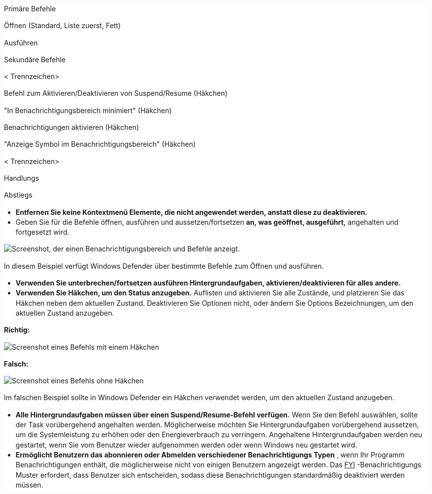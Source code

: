 Primäre Befehle

Öffnen (Standard, Liste zuerst, Fett)

Ausführen

Sekundäre Befehle

< Trennzeichen>

Befehl zum Aktivieren/Deaktivieren von Suspend/Resume (Häkchen)

"In Benachrichtigungsbereich minimiert" (Häkchen)

Benachrichtigungen aktivieren (Häkchen)

"Anzeige Symbol im Benachrichtigungsbereich" (Häkchen)

< Trennzeichen>

Handlungs

Abstiegs

-   **Entfernen Sie keine Kontextmenü Elemente, die nicht angewendet werden, anstatt diese zu deaktivieren.**
-   Geben Sie für die Befehle öffnen, ausführen und aussetzen/fortsetzen **an, was geöffnet, ausgeführt,** angehalten und fortgesetzt wird.

![Screenshot, der einen Benachrichtigungsbereich und Befehle anzeigt.](images/winenv-notification-image29.png)

In diesem Beispiel verfügt Windows Defender über bestimmte Befehle zum Öffnen und ausführen.

-   **Verwenden Sie unterbrechen/fortsetzen ausführen Hintergrundaufgaben, aktivieren/deaktivieren für alles andere.**
-   **Verwenden Sie Häkchen, um den Status anzugeben.** Auflisten und aktivieren Sie alle Zustände, und platzieren Sie das Häkchen neben dem aktuellen Zustand. Deaktivieren Sie Optionen nicht, oder ändern Sie Options Bezeichnungen, um den aktuellen Zustand anzugeben.

**Richtig:**

![Screenshot eines Befehls mit einem Häkchen ](images/winenv-notification-image29.png)

**Falsch:**

![Screenshot eines Befehls ohne Häkchen ](images/winenv-notification-image30.png)

Im falschen Beispiel sollte in Windows Defender ein Häkchen verwendet werden, um den aktuellen Zustand anzugeben.

-   **Alle Hintergrundaufgaben müssen über einen Suspend/Resume-Befehl verfügen.** Wenn Sie den Befehl auswählen, sollte der Task vorübergehend angehalten werden. Möglicherweise möchten Sie Hintergrundaufgaben vorübergehend aussetzen, um die Systemleistung zu erhöhen oder den Energieverbrauch zu verringern. Angehaltene Hintergrundaufgaben werden neu gestartet, wenn Sie vom Benutzer wieder aufgenommen werden oder wenn Windows neu gestartet wird.
-   **Ermöglicht Benutzern das abonnieren oder Abmelden verschiedener Benachrichtigungs Typen** , wenn Ihr Programm Benachrichtigungen enthält, die möglicherweise nicht von einigen Benutzern angezeigt werden. Das [FYI](mess-notif.md) -Benachrichtigungs Muster erfordert, dass Benutzer sich entscheiden, sodass diese Benachrichtigungen standardmäßig deaktiviert werden müssen.
